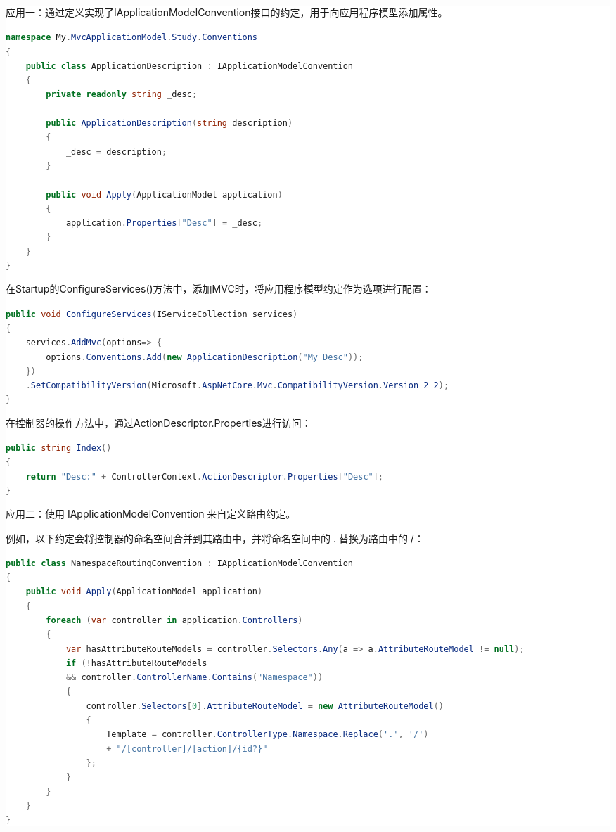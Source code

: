 应用一：通过定义实现了IApplicationModelConvention接口的约定，用于向应用程序模型添加属性。

```c#
namespace My.MvcApplicationModel.Study.Conventions
{
    public class ApplicationDescription : IApplicationModelConvention
    {
        private readonly string _desc;

        public ApplicationDescription(string description)
        {
            _desc = description;
        }

        public void Apply(ApplicationModel application)
        {
            application.Properties["Desc"] = _desc;
        }
    }
}
```

在Startup的ConfigureServices()方法中，添加MVC时，将应用程序模型约定作为选项进行配置：

```c#
public void ConfigureServices(IServiceCollection services)
{
    services.AddMvc(options=> {
        options.Conventions.Add(new ApplicationDescription("My Desc"));
    })
    .SetCompatibilityVersion(Microsoft.AspNetCore.Mvc.CompatibilityVersion.Version_2_2);
}
```

在控制器的操作方法中，通过ActionDescriptor.Properties进行访问：

```c#
public string Index()
{
    return "Desc:" + ControllerContext.ActionDescriptor.Properties["Desc"];
}
```

应用二：使用 IApplicationModelConvention 来自定义路由约定。

例如，以下约定会将控制器的命名空间合并到其路由中，并将命名空间中的 . 替换为路由中的 /：

```c#
public class NamespaceRoutingConvention : IApplicationModelConvention
{
    public void Apply(ApplicationModel application)
    {
        foreach (var controller in application.Controllers)
        {
            var hasAttributeRouteModels = controller.Selectors.Any(a => a.AttributeRouteModel != null);
            if (!hasAttributeRouteModels
            && controller.ControllerName.Contains("Namespace"))
            {
                controller.Selectors[0].AttributeRouteModel = new AttributeRouteModel()
                {
                    Template = controller.ControllerType.Namespace.Replace('.', '/') 
                    + "/[controller]/[action]/{id?}"
                };
            }
        }
    }
}
```